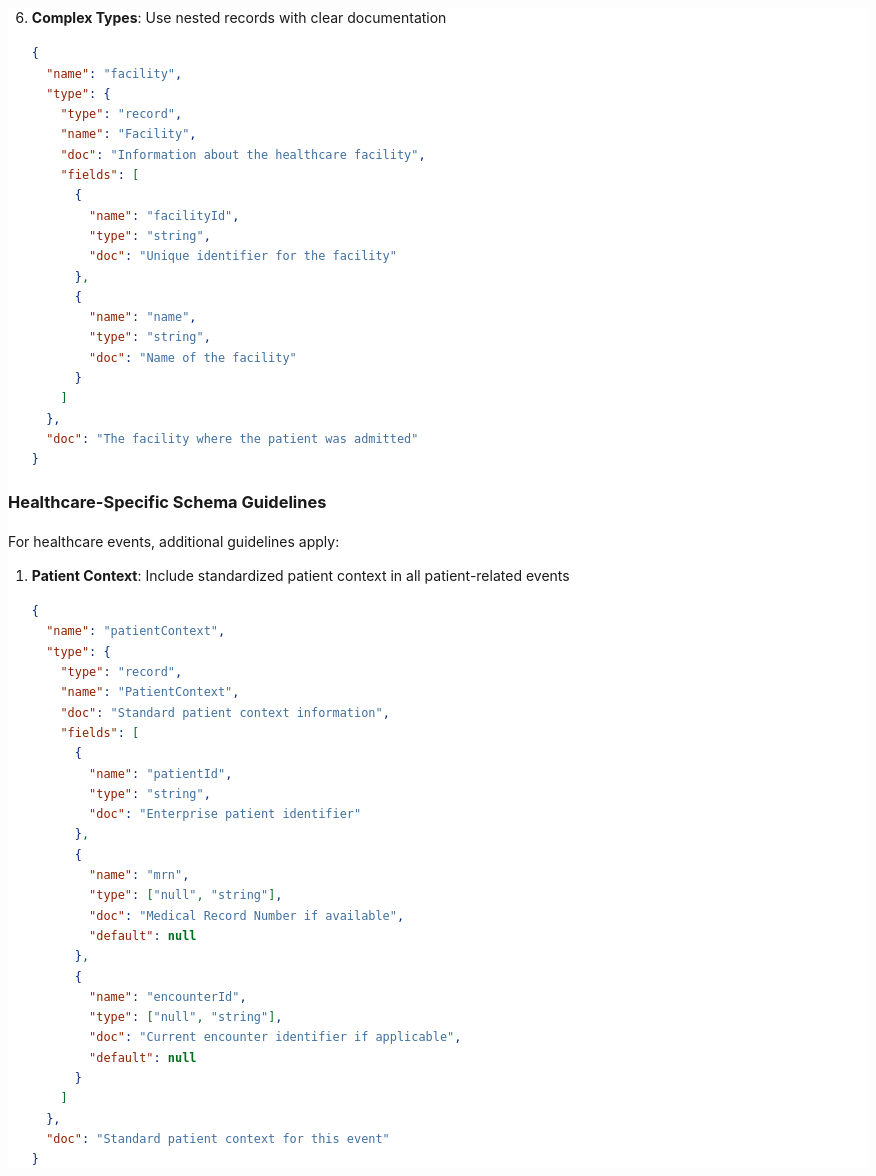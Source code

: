 6. **Complex Types**: Use nested records with clear documentation
   ```json
   {
     "name": "facility",
     "type": {
       "type": "record",
       "name": "Facility",
       "doc": "Information about the healthcare facility",
       "fields": [
         {
           "name": "facilityId",
           "type": "string",
           "doc": "Unique identifier for the facility"
         },
         {
           "name": "name",
           "type": "string",
           "doc": "Name of the facility"
         }
       ]
     },
     "doc": "The facility where the patient was admitted"
   }
   ```

### Healthcare-Specific Schema Guidelines

For healthcare events, additional guidelines apply:

1. **Patient Context**: Include standardized patient context in all patient-related events
   ```json
   {
     "name": "patientContext",
     "type": {
       "type": "record",
       "name": "PatientContext",
       "doc": "Standard patient context information",
       "fields": [
         {
           "name": "patientId",
           "type": "string",
           "doc": "Enterprise patient identifier"
         },
         {
           "name": "mrn",
           "type": ["null", "string"],
           "doc": "Medical Record Number if available",
           "default": null
         },
         {
           "name": "encounterId",
           "type": ["null", "string"],
           "doc": "Current encounter identifier if applicable",
           "default": null
         }
       ]
     },
     "doc": "Standard patient context for this event"
   }
   ```
